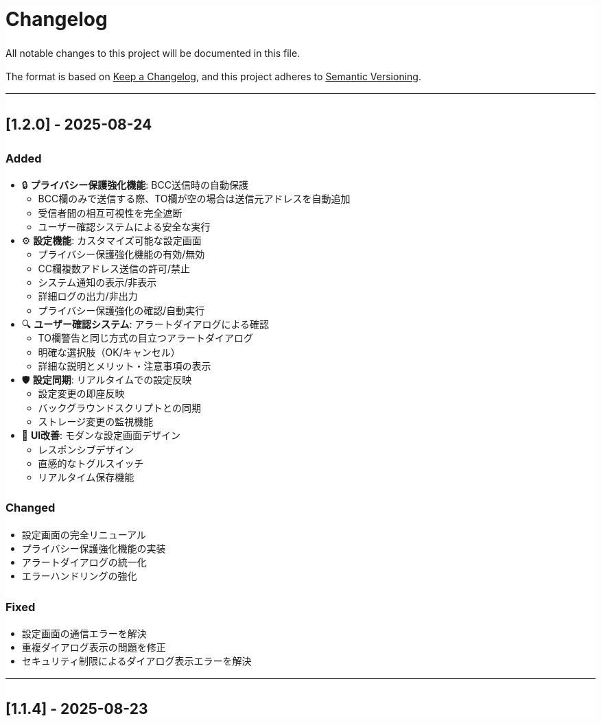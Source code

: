 # Changelog

All notable changes to this project will be documented in this file.

The format is based on [Keep a Changelog](https://keepachangelog.com/en/1.0.0/),
and this project adheres to [Semantic Versioning](https://semver.org/spec/v2.0.0.html).

---

## [1.2.0] - 2025-08-24

### Added
- 🔒 **プライバシー保護強化機能**: BCC送信時の自動保護
  - BCC欄のみで送信する際、TO欄が空の場合は送信元アドレスを自動追加
  - 受信者間の相互可視性を完全遮断
  - ユーザー確認システムによる安全な実行
- ⚙️ **設定機能**: カスタマイズ可能な設定画面
  - プライバシー保護強化機能の有効/無効
  - CC欄複数アドレス送信の許可/禁止
  - システム通知の表示/非表示
  - 詳細ログの出力/非出力
  - プライバシー保護強化の確認/自動実行
- 🔍 **ユーザー確認システム**: アラートダイアログによる確認
  - TO欄警告と同じ方式の目立つアラートダイアログ
  - 明確な選択肢（OK/キャンセル）
  - 詳細な説明とメリット・注意事項の表示
- 🛡️ **設定同期**: リアルタイムでの設定反映
  - 設定変更の即座反映
  - バックグラウンドスクリプトとの同期
  - ストレージ変更の監視機能
- 📱 **UI改善**: モダンな設定画面デザイン
  - レスポンシブデザイン
  - 直感的なトグルスイッチ
  - リアルタイム保存機能

### Changed
- 設定画面の完全リニューアル
- プライバシー保護強化機能の実装
- アラートダイアログの統一化
- エラーハンドリングの強化

### Fixed
- 設定画面の通信エラーを解決
- 重複ダイアログ表示の問題を修正
- セキュリティ制限によるダイアログ表示エラーを解決

---

## [1.1.4] - 2025-08-23
